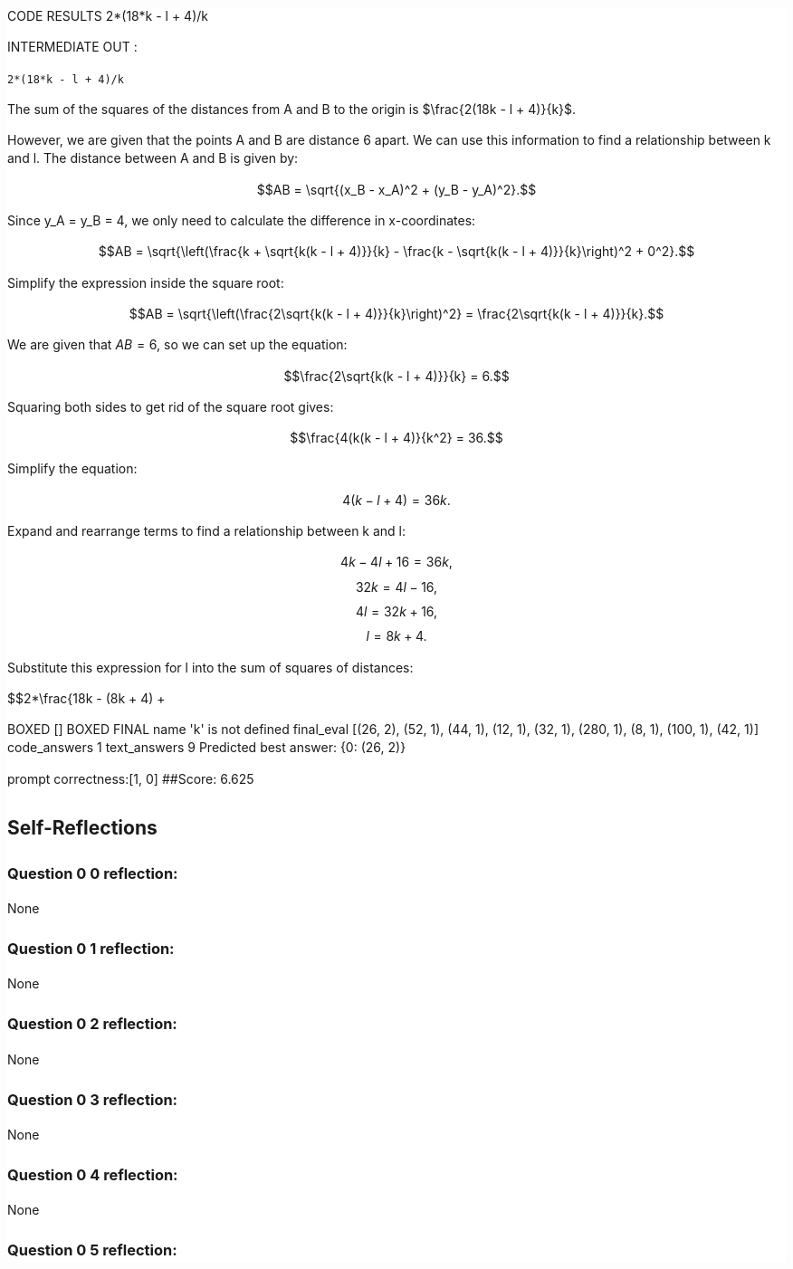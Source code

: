 CODE RESULTS 2*(18*k - l + 4)/k

INTERMEDIATE OUT :
```output
2*(18*k - l + 4)/k
```
The sum of the squares of the distances from A and B to the origin is $\frac{2(18k - l + 4)}{k}$.

However, we are given that the points A and B are distance 6 apart. We can use this information to find a relationship between k and l. The distance between A and B is given by:

$$AB = \sqrt{(x_B - x_A)^2 + (y_B - y_A)^2}.$$

Since y_A = y_B = 4, we only need to calculate the difference in x-coordinates:

$$AB = \sqrt{\left(\frac{k + \sqrt{k(k - l + 4)}}{k} - \frac{k - \sqrt{k(k - l + 4)}}{k}\right)^2 + 0^2}.$$

Simplify the expression inside the square root:

$$AB = \sqrt{\left(\frac{2\sqrt{k(k - l + 4)}}{k}\right)^2} = \frac{2\sqrt{k(k - l + 4)}}{k}.$$

We are given that $AB = 6$, so we can set up the equation:

$$\frac{2\sqrt{k(k - l + 4)}}{k} = 6.$$

Squaring both sides to get rid of the square root gives:

$$\frac{4(k(k - l + 4)}{k^2} = 36.$$

Simplify the equation:

$$4(k - l + 4) = 36k.$$

Expand and rearrange terms to find a relationship between k and l:

$$4k - 4l + 16 = 36k,$$
$$32k = 4l - 16,$$
$$4l = 32k + 16,$$
$$l = 8k + 4.$$

Substitute this expression for l into the sum of squares of distances:

$$2*\frac{18k - (8k + 4) + 

BOXED []
BOXED FINAL 
name 'k' is not defined final_eval
[(26, 2), (52, 1), (44, 1), (12, 1), (32, 1), (280, 1), (8, 1), (100, 1), (42, 1)]
code_answers 1 text_answers 9
Predicted best answer: {0: (26, 2)}

prompt correctness:[1, 0]
##Score: 6.625

## Self-Reflections

### Question 0 0 reflection:
None
### Question 0 1 reflection:
None
### Question 0 2 reflection:
None
### Question 0 3 reflection:
None
### Question 0 4 reflection:
None
### Question 0 5 reflection: